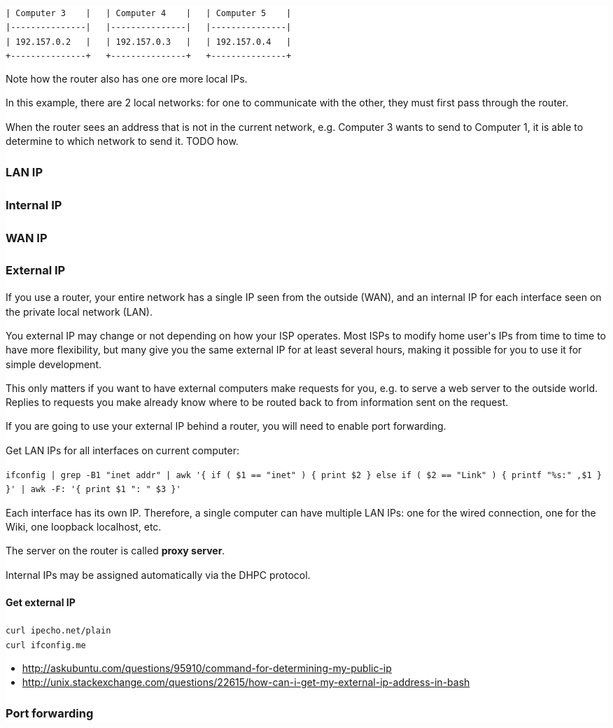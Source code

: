     | Computer 3    |   | Computer 4    |   | Computer 5    |
    |---------------|   |---------------|   |---------------|
    | 192.157.0.2   |   | 192.157.0.3   |   | 192.157.0.4   |
    +---------------+   +---------------+   +---------------+

Note how the router also has one ore more local IPs.

In this example, there are 2 local networks: for one to communicate with the other, they must first pass through the router.

When the router sees an address that is not in the current network, e.g. Computer 3 wants to send to Computer 1, it is able to determine to which network to send it. TODO how.

### LAN IP

### Internal IP

### WAN IP

### External IP

If you use a router, your entire network has a single IP seen from the outside (WAN), and an internal IP for each interface seen on the private local network (LAN).

You external IP may change or not depending on how your ISP operates. Most ISPs to modify home user's IPs from time to time to have more flexibility, but many give you the same external IP for at least several hours, making it possible for you to use it for simple development.

This only matters if you want to have external computers make requests for you, e.g. to serve a web server to the outside world. Replies to requests you make already know where to be routed back to from information sent on the request.

If you are going to use your external IP behind a router, you will need to enable port forwarding.

Get LAN IPs for all interfaces on current computer:

    ifconfig | grep -B1 "inet addr" | awk '{ if ( $1 == "inet" ) { print $2 } else if ( $2 == "Link" ) { printf "%s:" ,$1 } }' | awk -F: '{ print $1 ": " $3 }'

Each interface has its own IP. Therefore, a single computer can have multiple LAN IPs: one for the wired connection, one for the Wiki, one loopback localhost, etc.

The server on the router is called **proxy server**.

Internal IPs may be assigned automatically via the DHPC protocol.

#### Get external IP

    curl ipecho.net/plain
    curl ifconfig.me

- <http://askubuntu.com/questions/95910/command-for-determining-my-public-ip>
- <http://unix.stackexchange.com/questions/22615/how-can-i-get-my-external-ip-address-in-bash>

### Port forwarding
